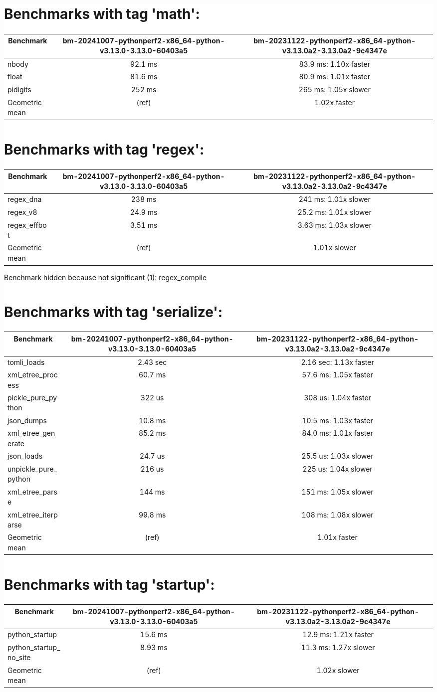 Benchmarks with tag 'math':
===========================

| Benchmark      | bm-20241007-pythonperf2-x86_64-python-v3.13.0-3.13.0-60403a5 | bm-20231122-pythonperf2-x86_64-python-v3.13.0a2-3.13.0a2-9c4347e |
|----------------|:------------------------------------------------------------:|:----------------------------------------------------------------:|
| nbody          | 92.1 ms                                                      | 83.9 ms: 1.10x faster                                            |
| float          | 81.6 ms                                                      | 80.9 ms: 1.01x faster                                            |
| pidigits       | 252 ms                                                       | 265 ms: 1.05x slower                                             |
| Geometric mean | (ref)                                                        | 1.02x faster                                                     |

Benchmarks with tag 'regex':
============================

| Benchmark      | bm-20241007-pythonperf2-x86_64-python-v3.13.0-3.13.0-60403a5 | bm-20231122-pythonperf2-x86_64-python-v3.13.0a2-3.13.0a2-9c4347e |
|----------------|:------------------------------------------------------------:|:----------------------------------------------------------------:|
| regex_dna      | 238 ms                                                       | 241 ms: 1.01x slower                                             |
| regex_v8       | 24.9 ms                                                      | 25.2 ms: 1.01x slower                                            |
| regex_effbot   | 3.51 ms                                                      | 3.63 ms: 1.03x slower                                            |
| Geometric mean | (ref)                                                        | 1.01x slower                                                     |

Benchmark hidden because not significant (1): regex_compile

Benchmarks with tag 'serialize':
================================

| Benchmark            | bm-20241007-pythonperf2-x86_64-python-v3.13.0-3.13.0-60403a5 | bm-20231122-pythonperf2-x86_64-python-v3.13.0a2-3.13.0a2-9c4347e |
|----------------------|:------------------------------------------------------------:|:----------------------------------------------------------------:|
| tomli_loads          | 2.43 sec                                                     | 2.16 sec: 1.13x faster                                           |
| xml_etree_process    | 60.7 ms                                                      | 57.6 ms: 1.05x faster                                            |
| pickle_pure_python   | 322 us                                                       | 308 us: 1.04x faster                                             |
| json_dumps           | 10.8 ms                                                      | 10.5 ms: 1.03x faster                                            |
| xml_etree_generate   | 85.2 ms                                                      | 84.0 ms: 1.01x faster                                            |
| json_loads           | 24.7 us                                                      | 25.5 us: 1.03x slower                                            |
| unpickle_pure_python | 216 us                                                       | 225 us: 1.04x slower                                             |
| xml_etree_parse      | 144 ms                                                       | 151 ms: 1.05x slower                                             |
| xml_etree_iterparse  | 99.8 ms                                                      | 108 ms: 1.08x slower                                             |
| Geometric mean       | (ref)                                                        | 1.01x faster                                                     |

Benchmarks with tag 'startup':
==============================

| Benchmark              | bm-20241007-pythonperf2-x86_64-python-v3.13.0-3.13.0-60403a5 | bm-20231122-pythonperf2-x86_64-python-v3.13.0a2-3.13.0a2-9c4347e |
|------------------------|:------------------------------------------------------------:|:----------------------------------------------------------------:|
| python_startup         | 15.6 ms                                                      | 12.9 ms: 1.21x faster                                            |
| python_startup_no_site | 8.93 ms                                                      | 11.3 ms: 1.27x slower                                            |
| Geometric mean         | (ref)                                                        | 1.02x slower                                                     |
